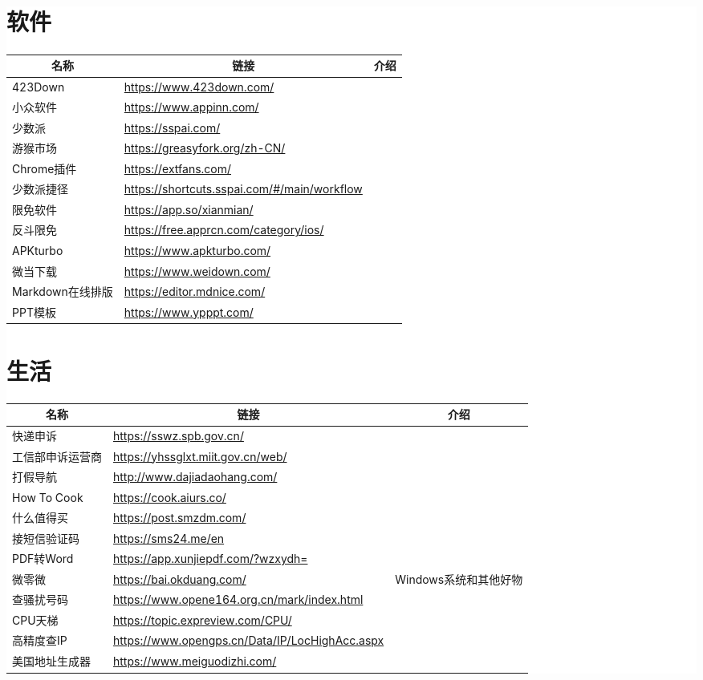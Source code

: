 # 软件

| 名称 | 链接 | 介绍 |
| ---- | ---- | ---- |
| 423Down | https://www.423down.com/ | |
| 小众软件 | https://www.appinn.com/ | |
| 少数派 | https://sspai.com/ | |
| 游猴市场 | https://greasyfork.org/zh-CN/ | |
| Chrome插件 | https://extfans.com/ | |
| 少数派捷径 | https://shortcuts.sspai.com/#/main/workflow | |
| 限免软件 | https://app.so/xianmian/ | |
| 反斗限免 | https://free.apprcn.com/category/ios/ | |
| APKturbo | https://www.apkturbo.com/ | |
| 微当下载 | https://www.weidown.com/ | |
| Markdown在线排版 | https://editor.mdnice.com/ | |
| PPT模板 | https://www.ypppt.com/ | |

# 生活

| 名称 | 链接 | 介绍 |
| ---- | ---- | ---- |
| 快递申诉 | https://sswz.spb.gov.cn/ | |
| 工信部申诉运营商 | https://yhssglxt.miit.gov.cn/web/ | |
| 打假导航 | http://www.dajiadaohang.com/ | |
| How To Cook | https://cook.aiurs.co/ | |
| 什么值得买 | https://post.smzdm.com/ | |
| 接短信验证码 | https://sms24.me/en | |
| PDF转Word | https://app.xunjiepdf.com/?wzxydh= | |
| 微零微 | https://bai.okduang.com/ | Windows系统和其他好物 |
| 查骚扰号码 | https://www.opene164.org.cn/mark/index.html | |
| CPU天梯 | https://topic.expreview.com/CPU/ | |
| 高精度查IP | https://www.opengps.cn/Data/IP/LocHighAcc.aspx | |
| 美国地址生成器 | https://www.meiguodizhi.com/ | |